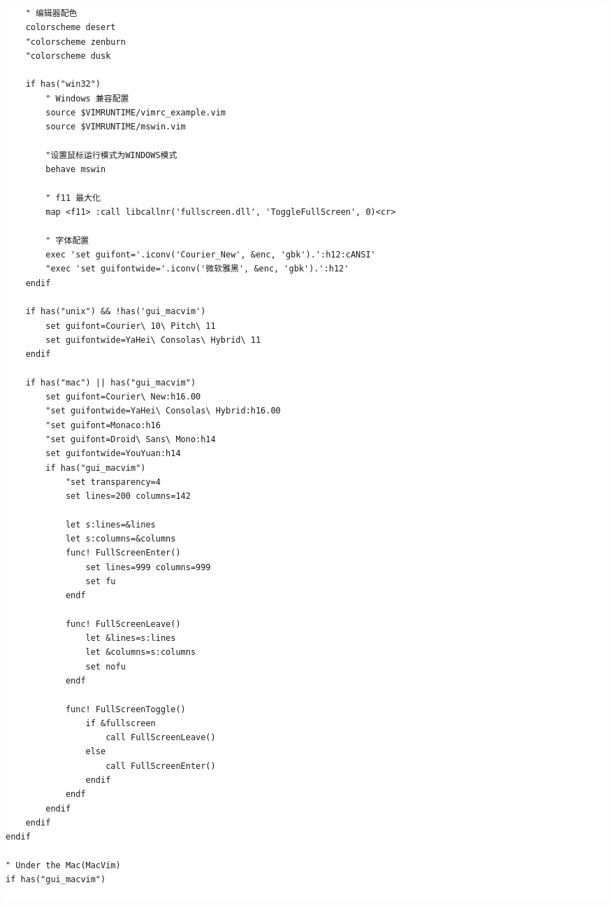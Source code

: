 ```
    " 编辑器配色
	colorscheme desert
    "colorscheme zenburn
    "colorscheme dusk

    if has("win32")
        " Windows 兼容配置
        source $VIMRUNTIME/vimrc_example.vim
		source $VIMRUNTIME/mswin.vim

		"设置鼠标运行模式为WINDOWS模式
		behave mswin

        " f11 最大化
        map <f11> :call libcallnr('fullscreen.dll', 'ToggleFullScreen', 0)<cr>

        " 字体配置
        exec 'set guifont='.iconv('Courier_New', &enc, 'gbk').':h12:cANSI'
        "exec 'set guifontwide='.iconv('微软雅黑', &enc, 'gbk').':h12'
    endif

    if has("unix") && !has('gui_macvim')
        set guifont=Courier\ 10\ Pitch\ 11
        set guifontwide=YaHei\ Consolas\ Hybrid\ 11
    endif

    if has("mac") || has("gui_macvim")
        set guifont=Courier\ New:h16.00
        "set guifontwide=YaHei\ Consolas\ Hybrid:h16.00
        "set guifont=Monaco:h16
        "set guifont=Droid\ Sans\ Mono:h14
        set guifontwide=YouYuan:h14
        if has("gui_macvim")
            "set transparency=4
            set lines=200 columns=142

            let s:lines=&lines
            let s:columns=&columns
            func! FullScreenEnter()
                set lines=999 columns=999
                set fu
            endf

            func! FullScreenLeave()
                let &lines=s:lines
                let &columns=s:columns
                set nofu
            endf

            func! FullScreenToggle()
                if &fullscreen
                    call FullScreenLeave()
                else
                    call FullScreenEnter()
                endif
            endf
        endif
    endif
endif

" Under the Mac(MacVim)
if has("gui_macvim")
    
```